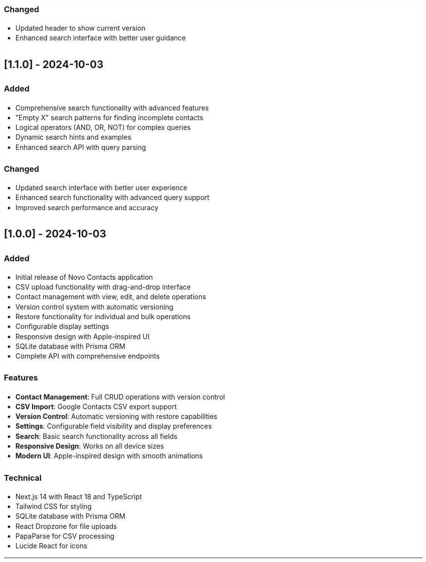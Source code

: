 ### Changed
- Updated header to show current version
- Enhanced search interface with better user guidance

## [1.1.0] - 2024-10-03

### Added
- Comprehensive search functionality with advanced features
- "Empty X" search patterns for finding incomplete contacts
- Logical operators (AND, OR, NOT) for complex queries
- Dynamic search hints and examples
- Enhanced search API with query parsing

### Changed
- Updated search interface with better user experience
- Enhanced search functionality with advanced query support
- Improved search performance and accuracy

## [1.0.0] - 2024-10-03

### Added
- Initial release of Novo Contacts application
- CSV upload functionality with drag-and-drop interface
- Contact management with view, edit, and delete operations
- Version control system with automatic versioning
- Restore functionality for individual and bulk operations
- Configurable display settings
- Responsive design with Apple-inspired UI
- SQLite database with Prisma ORM
- Complete API with comprehensive endpoints

### Features
- **Contact Management**: Full CRUD operations with version control
- **CSV Import**: Google Contacts CSV export support
- **Version Control**: Automatic versioning with restore capabilities
- **Settings**: Configurable field visibility and display preferences
- **Search**: Basic search functionality across all fields
- **Responsive Design**: Works on all device sizes
- **Modern UI**: Apple-inspired design with smooth animations

### Technical
- Next.js 14 with React 18 and TypeScript
- Tailwind CSS for styling
- SQLite database with Prisma ORM
- React Dropzone for file uploads
- PapaParse for CSV processing
- Lucide React for icons

---
